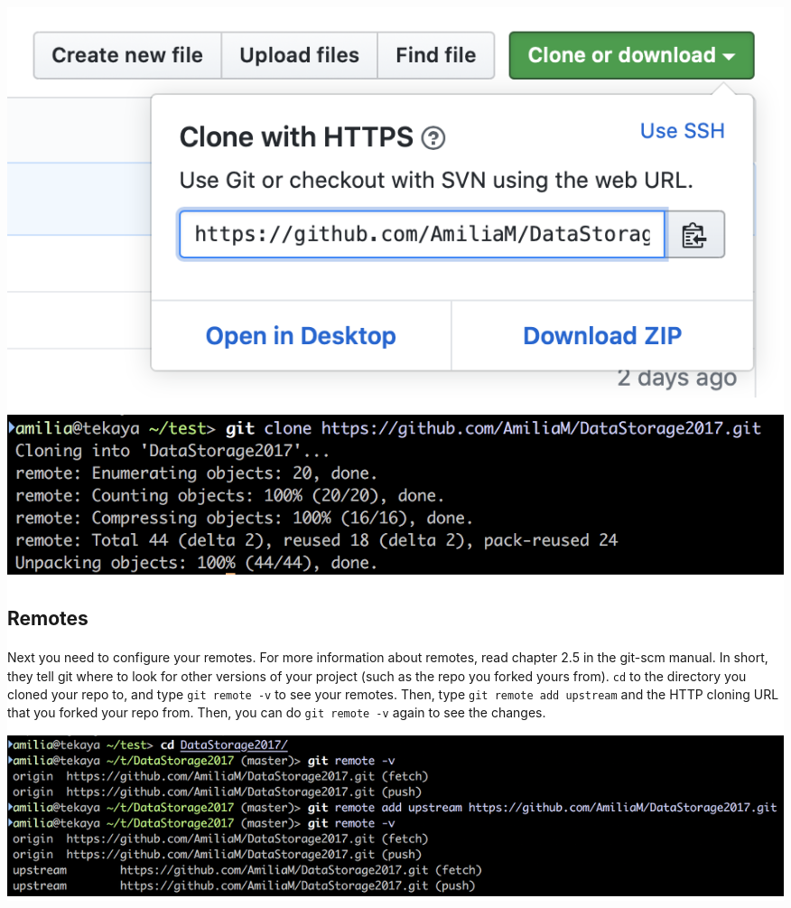 ![](contributing/3E0C1801-BCFD-4801-A1EE-0F68D5A8597F.png)


![](contributing/91F1503C-407D-49A6-85AA-19CEB4ACF97A.png)

## Remotes
Next you need to configure your remotes. For more information about remotes, read chapter 2.5 in the git-scm manual. In short, they tell git where to look for other versions of your project (such as the repo you forked yours from). `cd` to the directory you cloned your repo to, and type `git remote -v` to see your remotes. Then, type `git remote add upstream` and the HTTP cloning URL that you forked your repo from. Then, you can do `git remote -v` again to see the changes.

![](contributing/E6638178-B437-4EF5-9EDC-C8976352E657.png)

